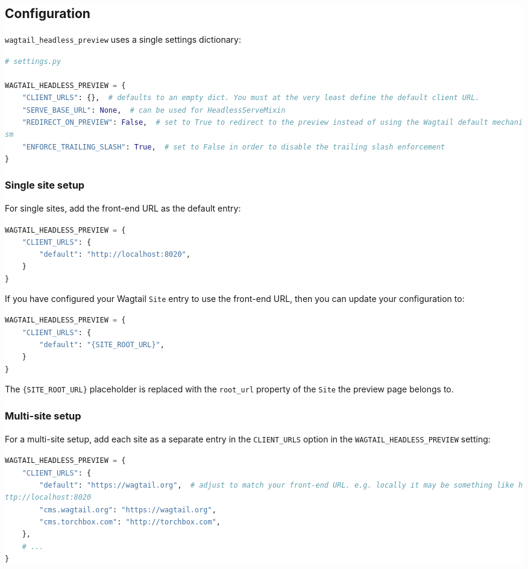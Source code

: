 ## Configuration

`wagtail_headless_preview` uses a single settings dictionary:

```python
# settings.py

WAGTAIL_HEADLESS_PREVIEW = {
    "CLIENT_URLS": {},  # defaults to an empty dict. You must at the very least define the default client URL.
    "SERVE_BASE_URL": None,  # can be used for HeadlessServeMixin
    "REDIRECT_ON_PREVIEW": False,  # set to True to redirect to the preview instead of using the Wagtail default mechanism
    "ENFORCE_TRAILING_SLASH": True,  # set to False in order to disable the trailing slash enforcement
}
```

### Single site setup

For single sites, add the front-end URL as the default entry:

```python
WAGTAIL_HEADLESS_PREVIEW = {
    "CLIENT_URLS": {
        "default": "http://localhost:8020",
    }
}
```

If you have configured your Wagtail `Site` entry to use the front-end URL, then you can update your configuration to:

```python
WAGTAIL_HEADLESS_PREVIEW = {
    "CLIENT_URLS": {
        "default": "{SITE_ROOT_URL}",
    }
}
```

The `{SITE_ROOT_URL}` placeholder is replaced with the `root_url` property of the `Site` the preview page belongs to.


### Multi-site setup

For a multi-site setup, add each site as a separate entry in the `CLIENT_URLS` option in the `WAGTAIL_HEADLESS_PREVIEW` setting:

```python
WAGTAIL_HEADLESS_PREVIEW = {
    "CLIENT_URLS": {
        "default": "https://wagtail.org",  # adjust to match your front-end URL. e.g. locally it may be something like http://localhost:8020
        "cms.wagtail.org": "https://wagtail.org",
        "cms.torchbox.com": "http://torchbox.com",
    },
    # ...
}
```
